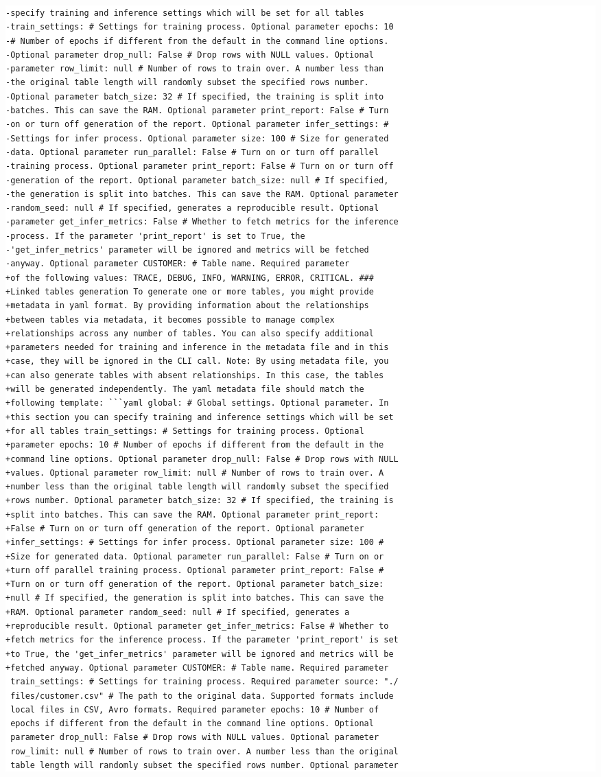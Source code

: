 ```
-specify training and inference settings which will be set for all tables
-train_settings: # Settings for training process. Optional parameter epochs: 10
-# Number of epochs if different from the default in the command line options.
-Optional parameter drop_null: False # Drop rows with NULL values. Optional
-parameter row_limit: null # Number of rows to train over. A number less than
-the original table length will randomly subset the specified rows number.
-Optional parameter batch_size: 32 # If specified, the training is split into
-batches. This can save the RAM. Optional parameter print_report: False # Turn
-on or turn off generation of the report. Optional parameter infer_settings: #
-Settings for infer process. Optional parameter size: 100 # Size for generated
-data. Optional parameter run_parallel: False # Turn on or turn off parallel
-training process. Optional parameter print_report: False # Turn on or turn off
-generation of the report. Optional parameter batch_size: null # If specified,
-the generation is split into batches. This can save the RAM. Optional parameter
-random_seed: null # If specified, generates a reproducible result. Optional
-parameter get_infer_metrics: False # Whether to fetch metrics for the inference
-process. If the parameter 'print_report' is set to True, the
-'get_infer_metrics' parameter will be ignored and metrics will be fetched
-anyway. Optional parameter CUSTOMER: # Table name. Required parameter
+of the following values: TRACE, DEBUG, INFO, WARNING, ERROR, CRITICAL. ###
+Linked tables generation To generate one or more tables, you might provide
+metadata in yaml format. By providing information about the relationships
+between tables via metadata, it becomes possible to manage complex
+relationships across any number of tables. You can also specify additional
+parameters needed for training and inference in the metadata file and in this
+case, they will be ignored in the CLI call. Note: By using metadata file, you
+can also generate tables with absent relationships. In this case, the tables
+will be generated independently. The yaml metadata file should match the
+following template: ```yaml global: # Global settings. Optional parameter. In
+this section you can specify training and inference settings which will be set
+for all tables train_settings: # Settings for training process. Optional
+parameter epochs: 10 # Number of epochs if different from the default in the
+command line options. Optional parameter drop_null: False # Drop rows with NULL
+values. Optional parameter row_limit: null # Number of rows to train over. A
+number less than the original table length will randomly subset the specified
+rows number. Optional parameter batch_size: 32 # If specified, the training is
+split into batches. This can save the RAM. Optional parameter print_report:
+False # Turn on or turn off generation of the report. Optional parameter
+infer_settings: # Settings for infer process. Optional parameter size: 100 #
+Size for generated data. Optional parameter run_parallel: False # Turn on or
+turn off parallel training process. Optional parameter print_report: False #
+Turn on or turn off generation of the report. Optional parameter batch_size:
+null # If specified, the generation is split into batches. This can save the
+RAM. Optional parameter random_seed: null # If specified, generates a
+reproducible result. Optional parameter get_infer_metrics: False # Whether to
+fetch metrics for the inference process. If the parameter 'print_report' is set
+to True, the 'get_infer_metrics' parameter will be ignored and metrics will be
+fetched anyway. Optional parameter CUSTOMER: # Table name. Required parameter
 train_settings: # Settings for training process. Required parameter source: "./
 files/customer.csv" # The path to the original data. Supported formats include
 local files in CSV, Avro formats. Required parameter epochs: 10 # Number of
 epochs if different from the default in the command line options. Optional
 parameter drop_null: False # Drop rows with NULL values. Optional parameter
 row_limit: null # Number of rows to train over. A number less than the original
 table length will randomly subset the specified rows number. Optional parameter
```
